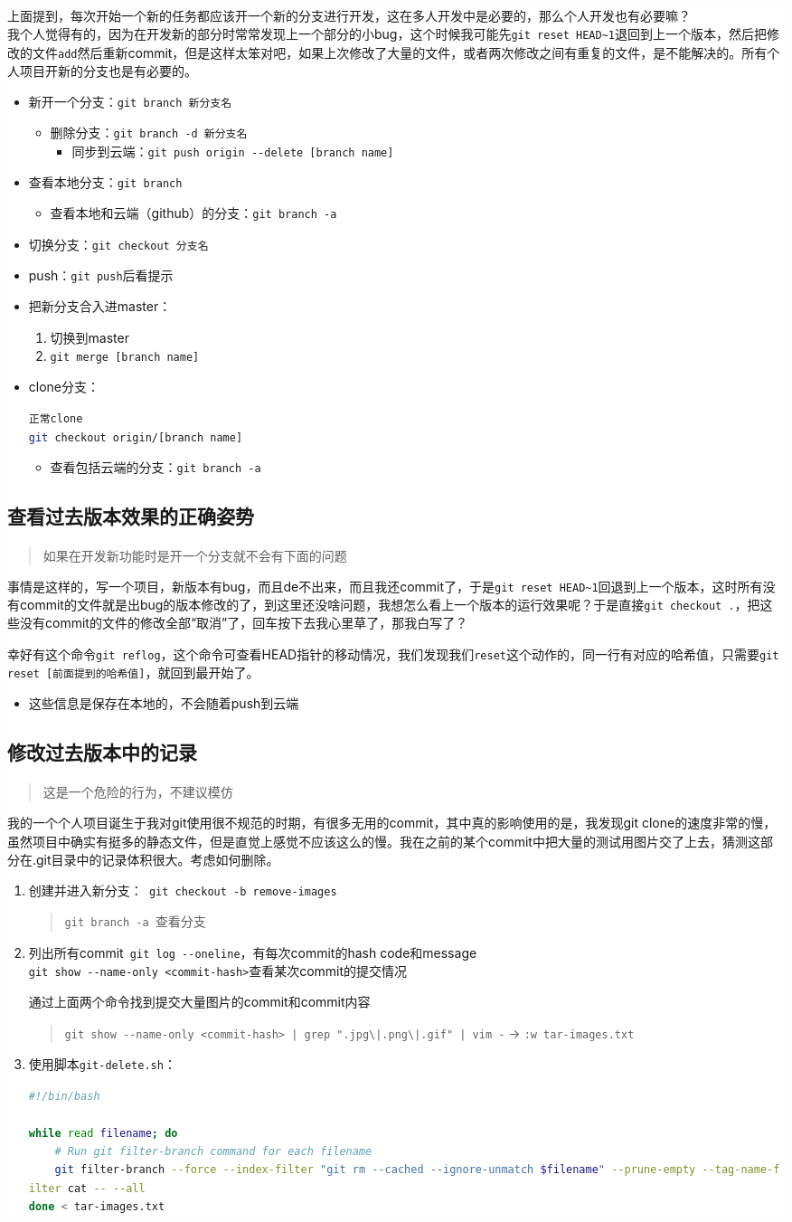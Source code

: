上面提到，每次开始一个新的任务都应该开一个新的分支进行开发，这在多人开发中是必要的，那么个人开发也有必要嘛？  
我个人觉得有的，因为在开发新的部分时常常发现上一个部分的小bug，这个时候我可能先`git reset HEAD~1`退回到上一个版本，然后把修改的文件`add`然后重新commit，但是这样太笨对吧，如果上次修改了大量的文件，或者两次修改之间有重复的文件，是不能解决的。所有个人项目开新的分支也是有必要的。

+ 新开一个分支：`git branch 新分支名`
    + 删除分支：`git branch -d 新分支名`
        + 同步到云端：`git push origin --delete [branch name]`
+ 查看本地分支：`git branch`
    + 查看本地和云端（github）的分支：`git branch -a`
+ 切换分支：`git checkout 分支名`
+ push：`git push`后看提示
+ 把新分支合入进master：
    1. 切换到master
    2. `git merge [branch name]`

+ clone分支：
    ```bash
    正常clone
    git checkout origin/[branch name]
    ```

    + 查看包括云端的分支：`git branch -a`

## 查看过去版本效果的正确姿势

>如果在开发新功能时是开一个分支就不会有下面的问题

事情是这样的，写一个项目，新版本有bug，而且de不出来，而且我还commit了，于是`git reset HEAD~1`回退到上一个版本，这时所有没有commit的文件就是出bug的版本修改的了，到这里还没啥问题，我想怎么看上一个版本的运行效果呢？于是直接`git checkout .`，把这些没有commit的文件的修改全部“取消”了，回车按下去我心里草了，那我白写了？

幸好有这个命令`git reflog`，这个命令可查看HEAD指针的移动情况，我们发现我们`reset`这个动作的，同一行有对应的哈希值，只需要`git reset [前面提到的哈希值]`，就回到最开始了。

+ 这些信息是保存在本地的，不会随着push到云端

## 修改过去版本中的记录
>这是一个危险的行为，不建议模仿

我的一个个人项目诞生于我对git使用很不规范的时期，有很多无用的commit，其中真的影响使用的是，我发现git clone的速度非常的慢，虽然项目中确实有挺多的静态文件，但是直觉上感觉不应该这么的慢。我在之前的某个commit中把大量的测试用图片交了上去，猜测这部分在.git目录中的记录体积很大。考虑如何删除。

1. 创建并进入新分支：` git checkout -b remove-images`
    >`git branch -a `查看分支
    
2. 列出所有commit` git log --oneline`，有每次commit的hash code和message  
    `git show --name-only <commit-hash>`查看某次commit的提交情况  

    通过上面两个命令找到提交大量图片的commit和commit内容
    >`git show --name-only <commit-hash> | grep ".jpg\|.png\|.gif" | vim -` -> `:w tar-images.txt`

3. 使用脚本`git-delete.sh`：
    ```bash
    #!/bin/bash
    
    while read filename; do
        # Run git filter-branch command for each filename
        git filter-branch --force --index-filter "git rm --cached --ignore-unmatch $filename" --prune-empty --tag-name-filter cat -- --all
    done < tar-images.txt
    ```
